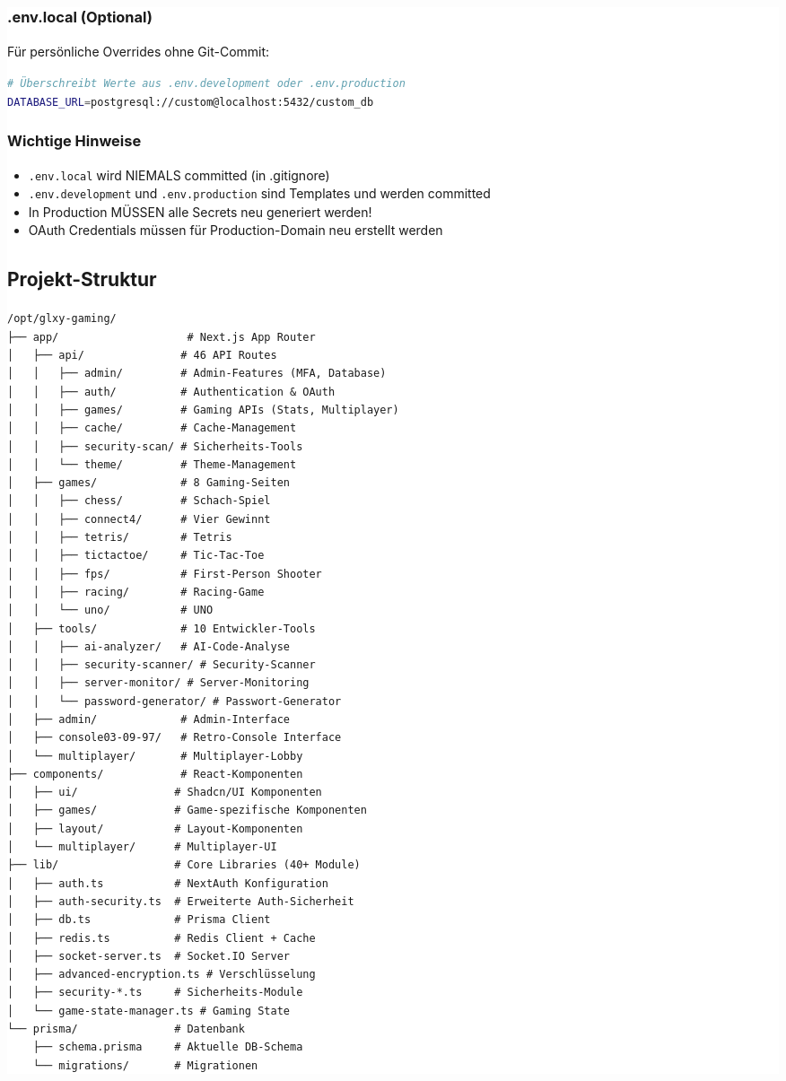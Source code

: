 ### .env.local (Optional)
Für persönliche Overrides ohne Git-Commit:
```bash
# Überschreibt Werte aus .env.development oder .env.production
DATABASE_URL=postgresql://custom@localhost:5432/custom_db
```

### Wichtige Hinweise
- `.env.local` wird NIEMALS committed (in .gitignore)
- `.env.development` und `.env.production` sind Templates und werden committed
- In Production MÜSSEN alle Secrets neu generiert werden!
- OAuth Credentials müssen für Production-Domain neu erstellt werden

## Projekt-Struktur

```
/opt/glxy-gaming/
├── app/                    # Next.js App Router
│   ├── api/               # 46 API Routes
│   │   ├── admin/         # Admin-Features (MFA, Database)
│   │   ├── auth/          # Authentication & OAuth
│   │   ├── games/         # Gaming APIs (Stats, Multiplayer)
│   │   ├── cache/         # Cache-Management
│   │   ├── security-scan/ # Sicherheits-Tools
│   │   └── theme/         # Theme-Management
│   ├── games/             # 8 Gaming-Seiten
│   │   ├── chess/         # Schach-Spiel
│   │   ├── connect4/      # Vier Gewinnt
│   │   ├── tetris/        # Tetris
│   │   ├── tictactoe/     # Tic-Tac-Toe
│   │   ├── fps/           # First-Person Shooter
│   │   ├── racing/        # Racing-Game
│   │   └── uno/           # UNO
│   ├── tools/             # 10 Entwickler-Tools
│   │   ├── ai-analyzer/   # AI-Code-Analyse
│   │   ├── security-scanner/ # Security-Scanner
│   │   ├── server-monitor/ # Server-Monitoring
│   │   └── password-generator/ # Passwort-Generator
│   ├── admin/             # Admin-Interface
│   ├── console03-09-97/   # Retro-Console Interface
│   └── multiplayer/       # Multiplayer-Lobby
├── components/            # React-Komponenten
│   ├── ui/               # Shadcn/UI Komponenten
│   ├── games/            # Game-spezifische Komponenten
│   ├── layout/           # Layout-Komponenten
│   └── multiplayer/      # Multiplayer-UI
├── lib/                  # Core Libraries (40+ Module)
│   ├── auth.ts           # NextAuth Konfiguration
│   ├── auth-security.ts  # Erweiterte Auth-Sicherheit
│   ├── db.ts             # Prisma Client
│   ├── redis.ts          # Redis Client + Cache
│   ├── socket-server.ts  # Socket.IO Server
│   ├── advanced-encryption.ts # Verschlüsselung
│   ├── security-*.ts     # Sicherheits-Module
│   └── game-state-manager.ts # Gaming State
└── prisma/               # Datenbank
    ├── schema.prisma     # Aktuelle DB-Schema
    └── migrations/       # Migrationen
```
